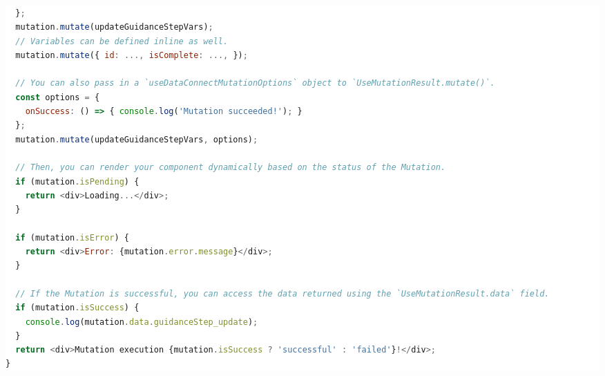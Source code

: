 ```javascript
  };
  mutation.mutate(updateGuidanceStepVars);
  // Variables can be defined inline as well.
  mutation.mutate({ id: ..., isComplete: ..., });

  // You can also pass in a `useDataConnectMutationOptions` object to `UseMutationResult.mutate()`.
  const options = {
    onSuccess: () => { console.log('Mutation succeeded!'); }
  };
  mutation.mutate(updateGuidanceStepVars, options);

  // Then, you can render your component dynamically based on the status of the Mutation.
  if (mutation.isPending) {
    return <div>Loading...</div>;
  }

  if (mutation.isError) {
    return <div>Error: {mutation.error.message}</div>;
  }

  // If the Mutation is successful, you can access the data returned using the `UseMutationResult.data` field.
  if (mutation.isSuccess) {
    console.log(mutation.data.guidanceStep_update);
  }
  return <div>Mutation execution {mutation.isSuccess ? 'successful' : 'failed'}!</div>;
}
```

